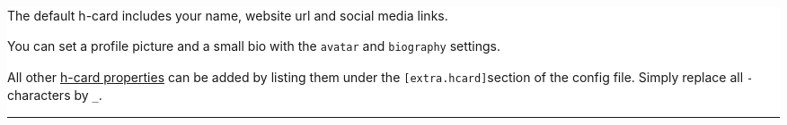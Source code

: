 The default h-card includes your name, website url and social media links.

You can set a profile picture and a small bio with the `avatar` and `biography` settings.

All other [h-card properties](https://microformats.org/wiki/h-card#Properties) can be added by listing them under the `[extra.hcard]`section of the config file. Simply replace all `-` characters by `_`.

---

[^1]: If you're using a remote Git repository, you might want to automate the process of updating the `updated` field. Here's a guide for that: [Zola Git Pre-Commit Hook: Updating Post Dates](https://osc.garden/blog/zola-date-git-hook/).

[^2]: To encode your email in base64 you can use [online tools](https://www.base64encode.org/) or, on your terminal, run: `printf 'mail@example.com' | base64`.
